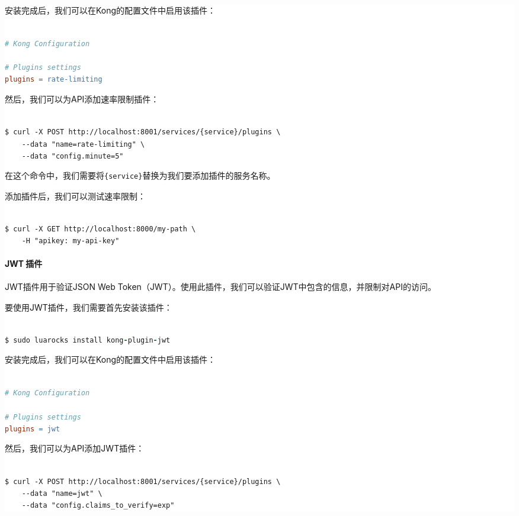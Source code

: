 

安装完成后，我们可以在Kong的配置文件中启用该插件：

```makefile

# Kong Configuration

# Plugins settings
plugins = rate-limiting
```



然后，我们可以为API添加速率限制插件：

```shell

$ curl -X POST http://localhost:8001/services/{service}/plugins \
    --data "name=rate-limiting" \
    --data "config.minute=5"
```
在这个命令中，我们需要将`{service}`替换为我们要添加插件的服务名称。

添加插件后，我们可以测试速率限制：

```shell

$ curl -X GET http://localhost:8000/my-path \
    -H "apikey: my-api-key"
```


#### JWT 插件

JWT插件用于验证JSON Web Token（JWT）。使用此插件，我们可以验证JWT中包含的信息，并限制对API的访问。

要使用JWT插件，我们需要首先安装该插件：

```ruby

$ sudo luarocks install kong-plugin-jwt
```



安装完成后，我们可以在Kong的配置文件中启用该插件：

```makefile

# Kong Configuration

# Plugins settings
plugins = jwt
```



然后，我们可以为API添加JWT插件：

```shell

$ curl -X POST http://localhost:8001/services/{service}/plugins \
    --data "name=jwt" \
    --data "config.claims_to_verify=exp"
```
